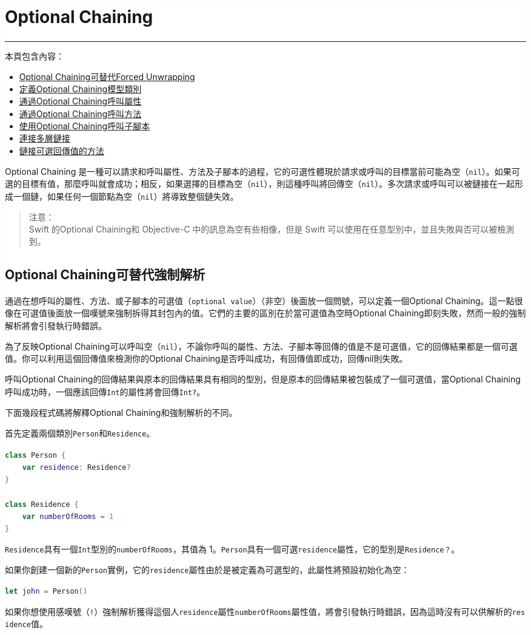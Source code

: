 # Optional Chaining
-----------------

本頁包含內容：

- [Optional Chaining可替代Forced Unwrapping](#optional_chaining_as_an_alternative_to_forced_unwrapping)
- [定義Optional Chaining模型類別](#defining_model_classes_for_optional_chaining)
- [通過Optional Chaining呼叫屬性](#calling_properties_through_optional_chaining)
- [通過Optional Chaining呼叫方法](#calling_methods_through_optional_chaining)
- [使用Optional Chaining呼叫子腳本](#calling_subscripts_through_optional_chaining)
- [連接多層鏈接](#linking_multiple_levels_of_chaining)
- [鏈接可選回傳值的方法](#chaining_on_methods_with_optional_return_values)

Optional Chaining 是一種可以請求和呼叫屬性、方法及子腳本的過程，它的可選性體現於請求或呼叫的目標當前可能為空（`nil`）。如果可選的目標有值，那麼呼叫就會成功；相反，如果選擇的目標為空（`nil`），則這種呼叫將回傳空（`nil`）。多次請求或呼叫可以被鏈接在一起形成一個鏈，如果任何一個節點為空（`nil`）將導致整個鏈失效。

> 注意：  
Swift 的Optional Chaining和 Objective-C 中的訊息為空有些相像，但是 Swift 可以使用在任意型別中，並且失敗與否可以被檢測到。

<a name="optional_chaining_as_an_alternative_to_forced_unwrapping"></a>
## Optional Chaining可替代強制解析

通過在想呼叫的屬性、方法、或子腳本的可選值（`optional value`）（非空）後面放一個問號，可以定義一個Optional Chaining。這一點很像在可選值後面放一個嘆號來強制拆得其封包內的值。它們的主要的區別在於當可選值為空時Optional Chaining即刻失敗，然而一般的強制解析將會引發執行時錯誤。

為了反映Optional Chaining可以呼叫空（`nil`），不論你呼叫的屬性、方法、子腳本等回傳的值是不是可選值，它的回傳結果都是一個可選值。你可以利用這個回傳值來檢測你的Optional Chaining是否呼叫成功，有回傳值即成功，回傳nil則失敗。

呼叫Optional Chaining的回傳結果與原本的回傳結果具有相同的型別，但是原本的回傳結果被包裝成了一個可選值，當Optional Chaining呼叫成功時，一個應該回傳`Int`的屬性將會回傳`Int?`。

下面幾段程式碼將解釋Optional Chaining和強制解析的不同。

首先定義兩個類別`Person`和`Residence`。

```swift
class Person {
    var residence: Residence?
}

class Residence {
    var numberOfRooms = 1
}
```

`Residence`具有一個`Int`型別的`numberOfRooms`，其值為 1。`Person`具有一個可選`residence`屬性，它的型別是`Residence？`。

如果你創建一個新的`Person`實例，它的`residence`屬性由於是被定義為可選型的，此屬性將預設初始化為空：

```swift
let john = Person()
```

如果你想使用感嘆號（`!`）強制解析獲得這個人`residence`屬性`numberOfRooms`屬性值，將會引發執行時錯誤，因為這時沒有可以供解析的`residence`值。
